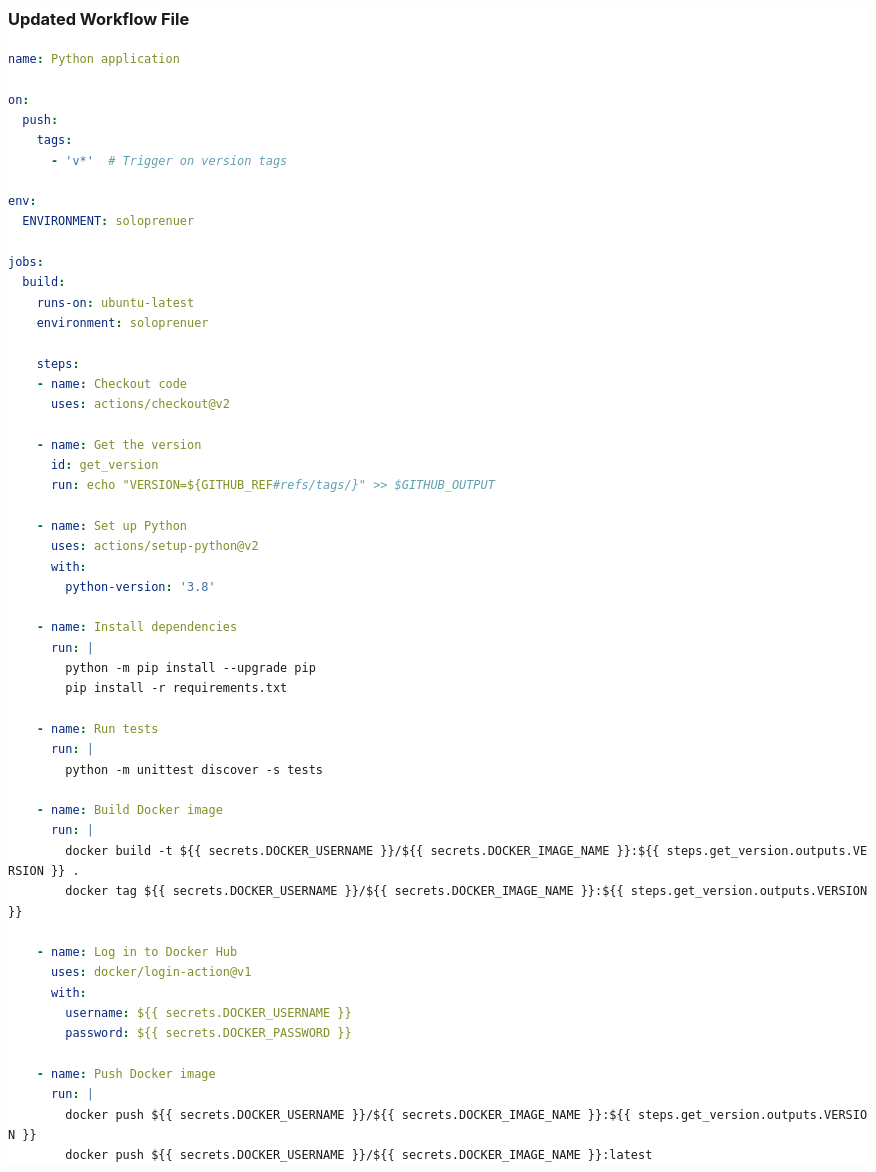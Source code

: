 ### Updated Workflow File
```yaml
name: Python application

on:
  push:
    tags:
      - 'v*'  # Trigger on version tags

env:
  ENVIRONMENT: soloprenuer

jobs:
  build:
    runs-on: ubuntu-latest
    environment: soloprenuer

    steps:
    - name: Checkout code
      uses: actions/checkout@v2

    - name: Get the version
      id: get_version
      run: echo "VERSION=${GITHUB_REF#refs/tags/}" >> $GITHUB_OUTPUT

    - name: Set up Python
      uses: actions/setup-python@v2
      with:
        python-version: '3.8'

    - name: Install dependencies
      run: |
        python -m pip install --upgrade pip
        pip install -r requirements.txt

    - name: Run tests
      run: |
        python -m unittest discover -s tests

    - name: Build Docker image
      run: |
        docker build -t ${{ secrets.DOCKER_USERNAME }}/${{ secrets.DOCKER_IMAGE_NAME }}:${{ steps.get_version.outputs.VERSION }} .
        docker tag ${{ secrets.DOCKER_USERNAME }}/${{ secrets.DOCKER_IMAGE_NAME }}:${{ steps.get_version.outputs.VERSION }}

    - name: Log in to Docker Hub
      uses: docker/login-action@v1
      with:
        username: ${{ secrets.DOCKER_USERNAME }}
        password: ${{ secrets.DOCKER_PASSWORD }}

    - name: Push Docker image
      run: |
        docker push ${{ secrets.DOCKER_USERNAME }}/${{ secrets.DOCKER_IMAGE_NAME }}:${{ steps.get_version.outputs.VERSION }}
        docker push ${{ secrets.DOCKER_USERNAME }}/${{ secrets.DOCKER_IMAGE_NAME }}:latest
```
